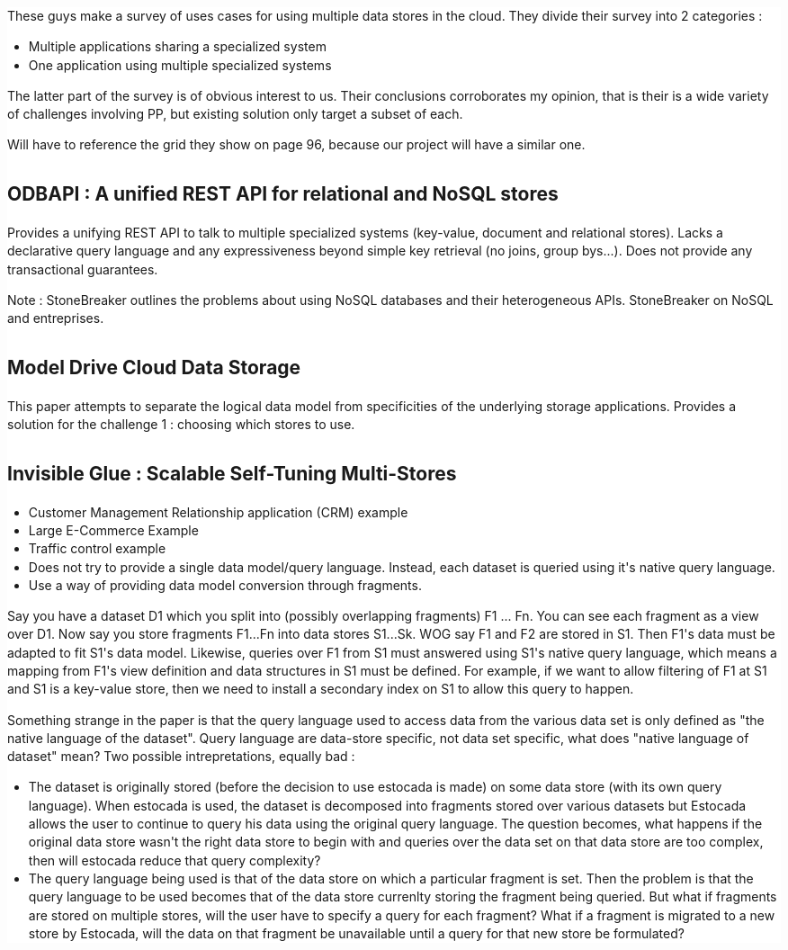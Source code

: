 These guys make a survey of uses cases for using multiple data stores in the cloud. They divide their survey into 2 categories :

 - Multiple applications sharing a specialized system
 - One application using multiple specialized systems

The latter part of the survey is of obvious interest to us. Their conclusions corroborates my opinion, that is their is a wide variety of challenges involving PP, but existing solution only target a subset of each.

Will have to reference the grid they show on page 96, because our project will have a similar one.

## ODBAPI : A unified REST API for relational and NoSQL stores

Provides a unifying REST API to talk to multiple specialized systems (key-value, document and relational stores). Lacks a declarative query language and any expressiveness beyond simple key retrieval (no joins, group bys...).  Does not provide any transactional guarantees. 

Note : StoneBreaker outlines the problems about using NoSQL databases and their heterogeneous APIs. StoneBreaker on NoSQL and entreprises.

## Model Drive Cloud Data Storage

This paper attempts to separate the logical data model from specificities of the underlying storage applications. Provides a solution for the challenge 1 : choosing which stores to use.

## Invisible Glue : Scalable Self-Tuning Multi-Stores

- Customer Management Relationship application (CRM) example
- Large E-Commerce Example
- Traffic control example
- Does not try to provide a single data model/query language. Instead, each dataset is queried using it's native query language.
- Use a way of providing data model conversion through fragments.

Say you have a dataset D1 which you split into (possibly overlapping fragments) F1 ... Fn. You can see each fragment as a view over D1. Now say you store fragments F1...Fn into data stores S1...Sk. WOG say F1 and F2 are stored in S1. Then F1's data must be adapted to fit S1's data model. Likewise, queries over F1 from S1 must answered using S1's native query language, which means a mapping from F1's view definition and data structures in S1 must be defined. For example, if we want to allow filtering of F1 at S1 and S1 is a key-value store, then we need to install a secondary index on S1 to allow this query to happen.

Something strange in the paper is that the query language used to access data from the various data set is only defined as "the native language of the dataset". Query language are data-store specific, not data set specific, what does "native language of dataset" mean? Two possible intrepretations, equally bad :

 - The dataset is originally stored (before the decision to use estocada is made) on some data store (with its own query language). When estocada is used, the dataset is decomposed into fragments stored over various datasets but Estocada allows the user to continue to query his data using the original query language. The question becomes, what happens if the original data store wasn't the right data store to begin with and queries over the data set on that data store are too complex, then will estocada reduce that query complexity?
 - The query language being used is that of the data store on which a particular fragment is set. Then the problem is that the query language to be used becomes that of the data store currenlty storing the fragment being queried. But what if fragments are stored on multiple stores, will the user have to specify a query for each fragment? What if a fragment is migrated to a new store by Estocada, will the data on that fragment be unavailable until a query for that new store be formulated?
